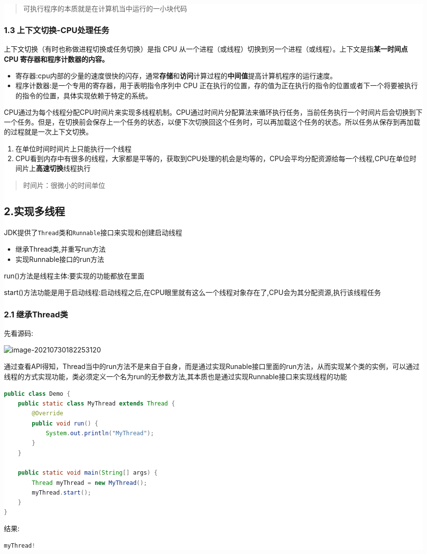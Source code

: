> 可执行程序的本质就是在计算机当中运行的一小块代码

### 1.3 上下文切换-CPU处理任务

上下文切换（有时也称做进程切换或任务切换）是指 CPU 从一个进程（或线程）切换到另一个进程（或线程）。上下文是指**某一时间点 CPU 寄存器和程序计数器的内容。**

- 寄存器:cpu内部的少量的速度很快的闪存，通常**存储**和**访问**计算过程的**中间值**提高计算机程序的运行速度。
- 程序计数器:是一个专用的寄存器，用于表明指令序列中 CPU 正在执行的位置，存的值为正在执行的指令的位置或者下一个将要被执行的指令的位置，具体实现依赖于特定的系统。

CPU通过为每个线程分配CPU时间片来实现多线程机制。CPU通过时间片分配算法来循环执行任务，当前任务执行一个时间片后会切换到下一个任务。但是，在切换前会保存上一个任务的状态，以便下次切换回这个任务时，可以再加载这个任务的状态。所以任务从保存到再加载的过程就是一次上下文切换。

1. 在单位时间时间片上只能执行一个线程
2. CPU看到内存中有很多的线程，大家都是平等的，获取到CPU处理的机会是均等的，CPU会平均分配资源给每一个线程,CPU在单位时间片上**高速切换**线程执行

> 时间片：很微小的时间单位

## 2.实现多线程

JDK提供了`Thread`类和`Runnable`接口来实现和创建启动线程

- 继承Thread类,并重写run方法
- 实现Runnable接口的run方法

run()方法是线程主体:要实现的功能都放在里面

start()方法功能是用于启动线程:启动线程之后,在CPU眼里就有这么一个线程对象存在了,CPU会为其分配资源,执行该线程任务

### 2.1 继承Thread类

先看源码:

![image-20210730182253120](https://gitee.com/miawei/pic-go-img/raw/master/imgs/image-20210730182253120.png)

通过查看API得知，Thread当中的run方法不是来自于自身，而是通过实现Runable接口里面的run方法，从而实现某个类的实例，可以通过线程的方式实现功能，类必须定义一个名为run的无参数方法,其本质也是通过实现Runnable接口来实现线程的功能

```java
public class Demo {
    public static class MyThread extends Thread {
        @Override
        public void run() {
            System.out.println("MyThread");
        }
    }

    public static void main(String[] args) {
        Thread myThread = new MyThread();
        myThread.start();
    }
}
```

结果:

```java
myThread!
```
